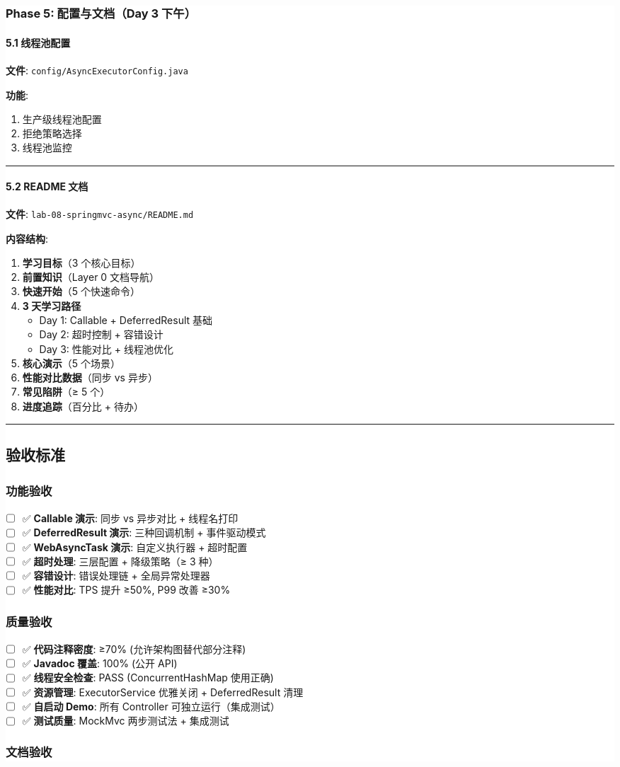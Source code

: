 ### Phase 5: 配置与文档（Day 3 下午）

#### 5.1 线程池配置

**文件**: `config/AsyncExecutorConfig.java`

**功能**:
1. 生产级线程池配置
2. 拒绝策略选择
3. 线程池监控

---

#### 5.2 README 文档

**文件**: `lab-08-springmvc-async/README.md`

**内容结构**:
1. **学习目标**（3 个核心目标）
2. **前置知识**（Layer 0 文档导航）
3. **快速开始**（5 个快速命令）
4. **3 天学习路径**
   - Day 1: Callable + DeferredResult 基础
   - Day 2: 超时控制 + 容错设计
   - Day 3: 性能对比 + 线程池优化
5. **核心演示**（5 个场景）
6. **性能对比数据**（同步 vs 异步）
7. **常见陷阱**（≥ 5 个）
8. **进度追踪**（百分比 + 待办）

---

## 验收标准

### 功能验收

- [ ] ✅ **Callable 演示**: 同步 vs 异步对比 + 线程名打印
- [ ] ✅ **DeferredResult 演示**: 三种回调机制 + 事件驱动模式
- [ ] ✅ **WebAsyncTask 演示**: 自定义执行器 + 超时配置
- [ ] ✅ **超时处理**: 三层配置 + 降级策略（≥ 3 种）
- [ ] ✅ **容错设计**: 错误处理链 + 全局异常处理器
- [ ] ✅ **性能对比**: TPS 提升 ≥50%, P99 改善 ≥30%

### 质量验收

- [ ] ✅ **代码注释密度**: ≥70% (允许架构图替代部分注释)
- [ ] ✅ **Javadoc 覆盖**: 100% (公开 API)
- [ ] ✅ **线程安全检查**: PASS (ConcurrentHashMap 使用正确)
- [ ] ✅ **资源管理**: ExecutorService 优雅关闭 + DeferredResult 清理
- [ ] ✅ **自启动 Demo**: 所有 Controller 可独立运行（集成测试）
- [ ] ✅ **测试质量**: MockMvc 两步测试法 + 集成测试

### 文档验收
